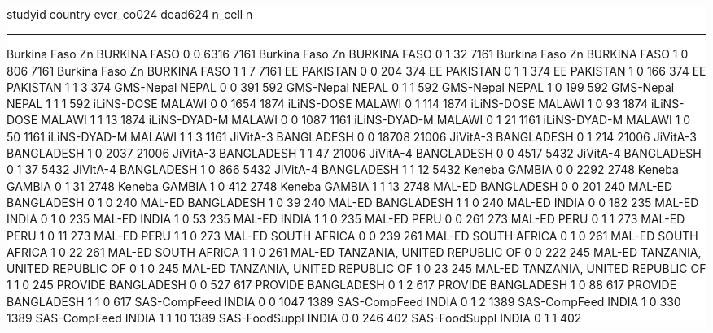 studyid           country                        ever_co024    dead624   n_cell       n
----------------  -----------------------------  -----------  --------  -------  ------
Burkina Faso Zn   BURKINA FASO                   0                   0     6316    7161
Burkina Faso Zn   BURKINA FASO                   0                   1       32    7161
Burkina Faso Zn   BURKINA FASO                   1                   0      806    7161
Burkina Faso Zn   BURKINA FASO                   1                   1        7    7161
EE                PAKISTAN                       0                   0      204     374
EE                PAKISTAN                       0                   1        1     374
EE                PAKISTAN                       1                   0      166     374
EE                PAKISTAN                       1                   1        3     374
GMS-Nepal         NEPAL                          0                   0      391     592
GMS-Nepal         NEPAL                          0                   1        1     592
GMS-Nepal         NEPAL                          1                   0      199     592
GMS-Nepal         NEPAL                          1                   1        1     592
iLiNS-DOSE        MALAWI                         0                   0     1654    1874
iLiNS-DOSE        MALAWI                         0                   1      114    1874
iLiNS-DOSE        MALAWI                         1                   0       93    1874
iLiNS-DOSE        MALAWI                         1                   1       13    1874
iLiNS-DYAD-M      MALAWI                         0                   0     1087    1161
iLiNS-DYAD-M      MALAWI                         0                   1       21    1161
iLiNS-DYAD-M      MALAWI                         1                   0       50    1161
iLiNS-DYAD-M      MALAWI                         1                   1        3    1161
JiVitA-3          BANGLADESH                     0                   0    18708   21006
JiVitA-3          BANGLADESH                     0                   1      214   21006
JiVitA-3          BANGLADESH                     1                   0     2037   21006
JiVitA-3          BANGLADESH                     1                   1       47   21006
JiVitA-4          BANGLADESH                     0                   0     4517    5432
JiVitA-4          BANGLADESH                     0                   1       37    5432
JiVitA-4          BANGLADESH                     1                   0      866    5432
JiVitA-4          BANGLADESH                     1                   1       12    5432
Keneba            GAMBIA                         0                   0     2292    2748
Keneba            GAMBIA                         0                   1       31    2748
Keneba            GAMBIA                         1                   0      412    2748
Keneba            GAMBIA                         1                   1       13    2748
MAL-ED            BANGLADESH                     0                   0      201     240
MAL-ED            BANGLADESH                     0                   1        0     240
MAL-ED            BANGLADESH                     1                   0       39     240
MAL-ED            BANGLADESH                     1                   1        0     240
MAL-ED            INDIA                          0                   0      182     235
MAL-ED            INDIA                          0                   1        0     235
MAL-ED            INDIA                          1                   0       53     235
MAL-ED            INDIA                          1                   1        0     235
MAL-ED            PERU                           0                   0      261     273
MAL-ED            PERU                           0                   1        1     273
MAL-ED            PERU                           1                   0       11     273
MAL-ED            PERU                           1                   1        0     273
MAL-ED            SOUTH AFRICA                   0                   0      239     261
MAL-ED            SOUTH AFRICA                   0                   1        0     261
MAL-ED            SOUTH AFRICA                   1                   0       22     261
MAL-ED            SOUTH AFRICA                   1                   1        0     261
MAL-ED            TANZANIA, UNITED REPUBLIC OF   0                   0      222     245
MAL-ED            TANZANIA, UNITED REPUBLIC OF   0                   1        0     245
MAL-ED            TANZANIA, UNITED REPUBLIC OF   1                   0       23     245
MAL-ED            TANZANIA, UNITED REPUBLIC OF   1                   1        0     245
PROVIDE           BANGLADESH                     0                   0      527     617
PROVIDE           BANGLADESH                     0                   1        2     617
PROVIDE           BANGLADESH                     1                   0       88     617
PROVIDE           BANGLADESH                     1                   1        0     617
SAS-CompFeed      INDIA                          0                   0     1047    1389
SAS-CompFeed      INDIA                          0                   1        2    1389
SAS-CompFeed      INDIA                          1                   0      330    1389
SAS-CompFeed      INDIA                          1                   1       10    1389
SAS-FoodSuppl     INDIA                          0                   0      246     402
SAS-FoodSuppl     INDIA                          0                   1        1     402